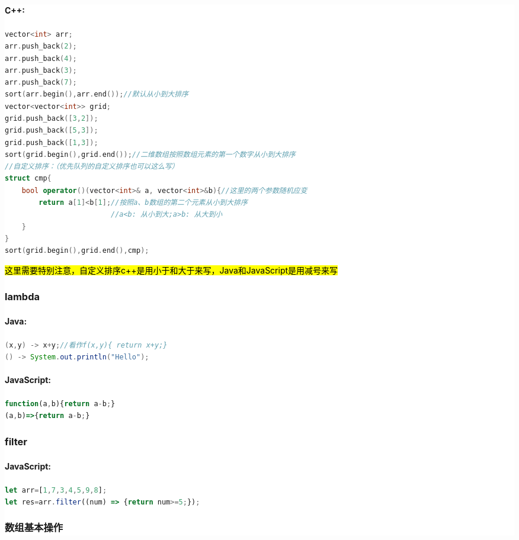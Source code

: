 #### C++:

```c++
vector<int> arr;
arr.push_back(2);
arr.push_back(4);
arr.push_back(3);
arr.push_back(7);
sort(arr.begin(),arr.end());//默认从小到大排序
vector<vector<int>> grid;
grid.push_back([3,2]);
grid.push_back([5,3]);
grid.push_back([1,3]);
sort(grid.begin(),grid.end());//二维数组按照数组元素的第一个数字从小到大排序
//自定义排序：（优先队列的自定义排序也可以这么写）
struct cmp{
    bool operator()(vector<int>& a, vector<int>&b){//这里的两个参数随机应变
        return a[1]<b[1];//按照a、b数组的第二个元素从小到大排序
                         //a<b: 从小到大;a>b: 从大到小
    }
}
sort(grid.begin(),grid.end(),cmp);
```

<mark>这里需要特别注意，自定义排序c++是用小于和大于来写，Java和JavaScript是用减号来写</mark>



### lambda

#### Java:

```java
(x,y) -> x+y;//看作f(x,y){ return x+y;}
() -> System.out.println("Hello");
```

#### JavaScript:

```javascript
function(a,b){return a-b;}
(a,b)=>{return a-b;}
```

### filter

#### JavaScript:

```javascript
let arr=[1,7,3,4,5,9,8];
let res=arr.filter((num) => {return num>=5;});
```

### 数组基本操作
